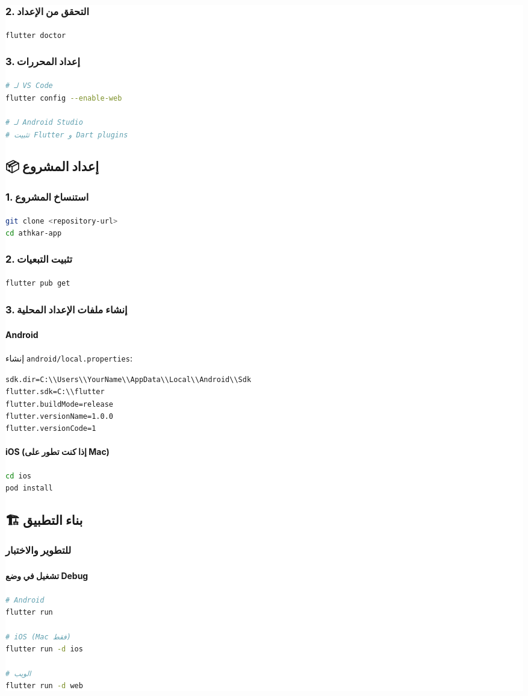 ### 2. التحقق من الإعداد
```bash
flutter doctor
```

### 3. إعداد المحررات
```bash
# لـ VS Code
flutter config --enable-web

# لـ Android Studio
# تثبيت Flutter و Dart plugins
```

## 📦 إعداد المشروع

### 1. استنساخ المشروع
```bash
git clone <repository-url>
cd athkar-app
```

### 2. تثبيت التبعيات
```bash
flutter pub get
```

### 3. إنشاء ملفات الإعداد المحلية

#### Android
إنشاء `android/local.properties`:
```properties
sdk.dir=C:\\Users\\YourName\\AppData\\Local\\Android\\Sdk
flutter.sdk=C:\\flutter
flutter.buildMode=release
flutter.versionName=1.0.0
flutter.versionCode=1
```

#### iOS (إذا كنت تطور على Mac)
```bash
cd ios
pod install
```

## 🏗️ بناء التطبيق

### للتطوير والاختبار

#### تشغيل في وضع Debug
```bash
# Android
flutter run

# iOS (Mac فقط)
flutter run -d ios

# الويب
flutter run -d web
```
